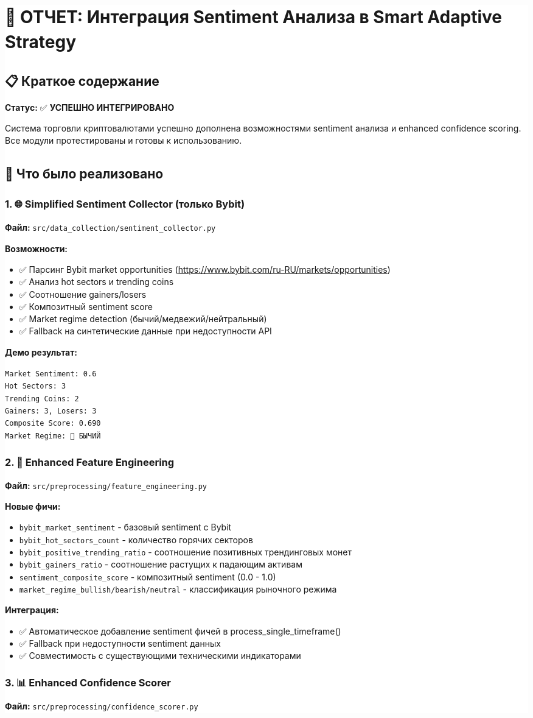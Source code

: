 # 🚀 ОТЧЕТ: Интеграция Sentiment Анализа в Smart Adaptive Strategy

## 📋 Краткое содержание

**Статус:** ✅ **УСПЕШНО ИНТЕГРИРОВАНО**

Система торговли криптовалютами успешно дополнена возможностями sentiment анализа и enhanced confidence scoring. Все модули протестированы и готовы к использованию.

## 🎯 Что было реализовано

### 1. 🌐 Simplified Sentiment Collector (только Bybit)
**Файл:** `src/data_collection/sentiment_collector.py`

**Возможности:**
- ✅ Парсинг Bybit market opportunities (https://www.bybit.com/ru-RU/markets/opportunities)
- ✅ Анализ hot sectors и trending coins
- ✅ Соотношение gainers/losers
- ✅ Композитный sentiment score
- ✅ Market regime detection (бычий/медвежий/нейтральный)
- ✅ Fallback на синтетические данные при недоступности API

**Демо результат:**
```
Market Sentiment: 0.6
Hot Sectors: 3
Trending Coins: 2
Gainers: 3, Losers: 3
Composite Score: 0.690
Market Regime: 🐂 БЫЧИЙ
```

### 2. 🔧 Enhanced Feature Engineering
**Файл:** `src/preprocessing/feature_engineering.py`

**Новые фичи:**
- `bybit_market_sentiment` - базовый sentiment с Bybit
- `bybit_hot_sectors_count` - количество горячих секторов
- `bybit_positive_trending_ratio` - соотношение позитивных трендинговых монет
- `bybit_gainers_ratio` - соотношение растущих к падающим активам
- `sentiment_composite_score` - композитный sentiment (0.0 - 1.0)
- `market_regime_bullish/bearish/neutral` - классификация рыночного режима

**Интеграция:**
- ✅ Автоматическое добавление sentiment фичей в process_single_timeframe()
- ✅ Fallback при недоступности sentiment данных
- ✅ Совместимость с существующими техническими индикаторами

### 3. 📊 Enhanced Confidence Scorer
**Файл:** `src/preprocessing/confidence_scorer.py`

